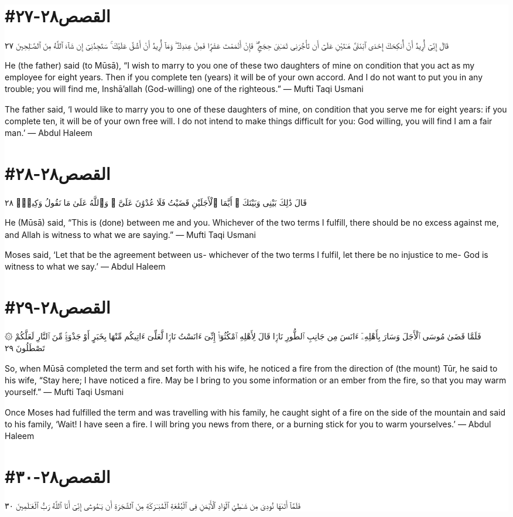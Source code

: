 # #القصص٢٨-٢٧
قَالَ إِنِّىٓ أُرِيدُ أَنْ أُنكِحَكَ إِحْدَى ٱبْنَتَىَّ هَـٰتَيْنِ عَلَىٰٓ أَن تَأْجُرَنِى ثَمَـٰنِىَ حِجَجٍۢ ۖ فَإِنْ أَتْمَمْتَ عَشْرًۭا فَمِنْ عِندِكَ ۖ وَمَآ أُرِيدُ أَنْ أَشُقَّ عَلَيْكَ ۚ سَتَجِدُنِىٓ إِن شَآءَ ٱللَّهُ مِنَ ٱلصَّـٰلِحِينَ ٢٧

He (the father) said (to Mūsā), “I wish to marry to you one of these two daughters of mine on condition that you act as my employee for eight years. Then if you complete ten (years) it will be of your own accord. And I do not want to put you in any trouble; you will find me, Inshā’allah (God-willing) one of the righteous.”
— Mufti Taqi Usmani


The father said, ‘I would like to marry you to one of these daughters of mine, on condition that you serve me for eight years: if you complete ten, it will be of your own free will. I do not intend to make things difficult for you: God willing, you will find I am a fair man.’
— Abdul Haleem



# #القصص٢٨-٢٨
قَالَ ذَٰلِكَ بَيْنِى وَبَيْنَكَ ۖ أَيَّمَا ٱلْأَجَلَيْنِ قَضَيْتُ فَلَا عُدْوَٰنَ عَلَىَّ ۖ وَٱللَّهُ عَلَىٰ مَا نَقُولُ وَكِيلٌۭ ٢٨

He (Mūsā) said, “This is (done) between me and you. Whichever of the two terms I fulfill, there should be no excess against me, and Allah is witness to what we are saying.”
— Mufti Taqi Usmani


Moses said, ‘Let that be the agreement between us- whichever of the two terms I fulfil, let there be no injustice to me- God is witness to what we say.’
— Abdul Haleem



# #القصص٢٨-٢٩
۞ فَلَمَّا قَضَىٰ مُوسَى ٱلْأَجَلَ وَسَارَ بِأَهْلِهِۦٓ ءَانَسَ مِن جَانِبِ ٱلطُّورِ نَارًۭا قَالَ لِأَهْلِهِ ٱمْكُثُوٓا۟ إِنِّىٓ ءَانَسْتُ نَارًۭا لَّعَلِّىٓ ءَاتِيكُم مِّنْهَا بِخَبَرٍ أَوْ جَذْوَةٍۢ مِّنَ ٱلنَّارِ لَعَلَّكُمْ تَصْطَلُونَ ٢٩

So, when Mūsā completed the term and set forth with his wife, he noticed a fire from the direction of (the mount) Tūr, he said to his wife, “Stay here; I have noticed a fire. May be I bring to you some information or an ember from the fire, so that you may warm yourself.”
— Mufti Taqi Usmani


Once Moses had fulfilled the term and was travelling with his family, he caught sight of a fire on the side of the mountain and said to his family, ‘Wait! I have seen a fire. I will bring you news from there, or a burning stick for you to warm yourselves.’
— Abdul Haleem



# #القصص٢٨-٣٠
فَلَمَّآ أَتَىٰهَا نُودِىَ مِن شَـٰطِئِ ٱلْوَادِ ٱلْأَيْمَنِ فِى ٱلْبُقْعَةِ ٱلْمُبَـٰرَكَةِ مِنَ ٱلشَّجَرَةِ أَن يَـٰمُوسَىٰٓ إِنِّىٓ أَنَا ٱللَّهُ رَبُّ ٱلْعَـٰلَمِينَ ٣٠

